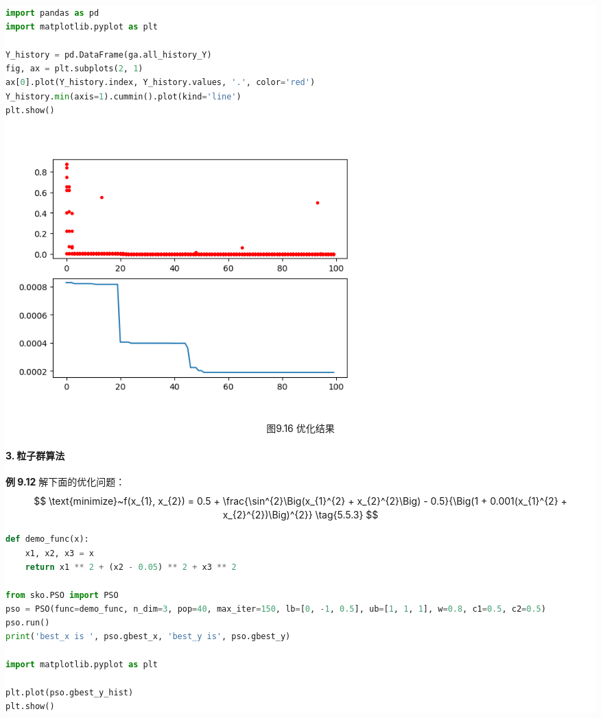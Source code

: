 ```python
import pandas as pd
import matplotlib.pyplot as plt
 
Y_history = pd.DataFrame(ga.all_history_Y)
fig, ax = plt.subplots(2, 1)
ax[0].plot(Y_history.index, Y_history.values, '.', color='red')
Y_history.min(axis=1).cummin().plot(kind='line')
plt.show()
```

![](./attachments/Pasted%20image%2020240513114536.png)
<center>图9.16 优化结果</center>

#### 3. 粒子群算法
**例 9.12** 解下面的优化问题：
$$
\text{minimize}~f(x_{1}, x_{2}) = 0.5 + \frac{\sin^{2}\Big(x_{1}^{2} + x_{2}^{2}\Big) - 0.5}{\Big(1 + 0.001(x_{1}^{2} + x_{2}^{2})\Big)^{2}} \tag{5.5.3}
$$


```python
def demo_func(x):
    x1, x2, x3 = x
    return x1 ** 2 + (x2 - 0.05) ** 2 + x3 ** 2
 
from sko.PSO import PSO
pso = PSO(func=demo_func, n_dim=3, pop=40, max_iter=150, lb=[0, -1, 0.5], ub=[1, 1, 1], w=0.8, c1=0.5, c2=0.5)
pso.run()
print('best_x is ', pso.gbest_x, 'best_y is', pso.gbest_y)
 
import matplotlib.pyplot as plt
 
plt.plot(pso.gbest_y_hist)
plt.show()
```
